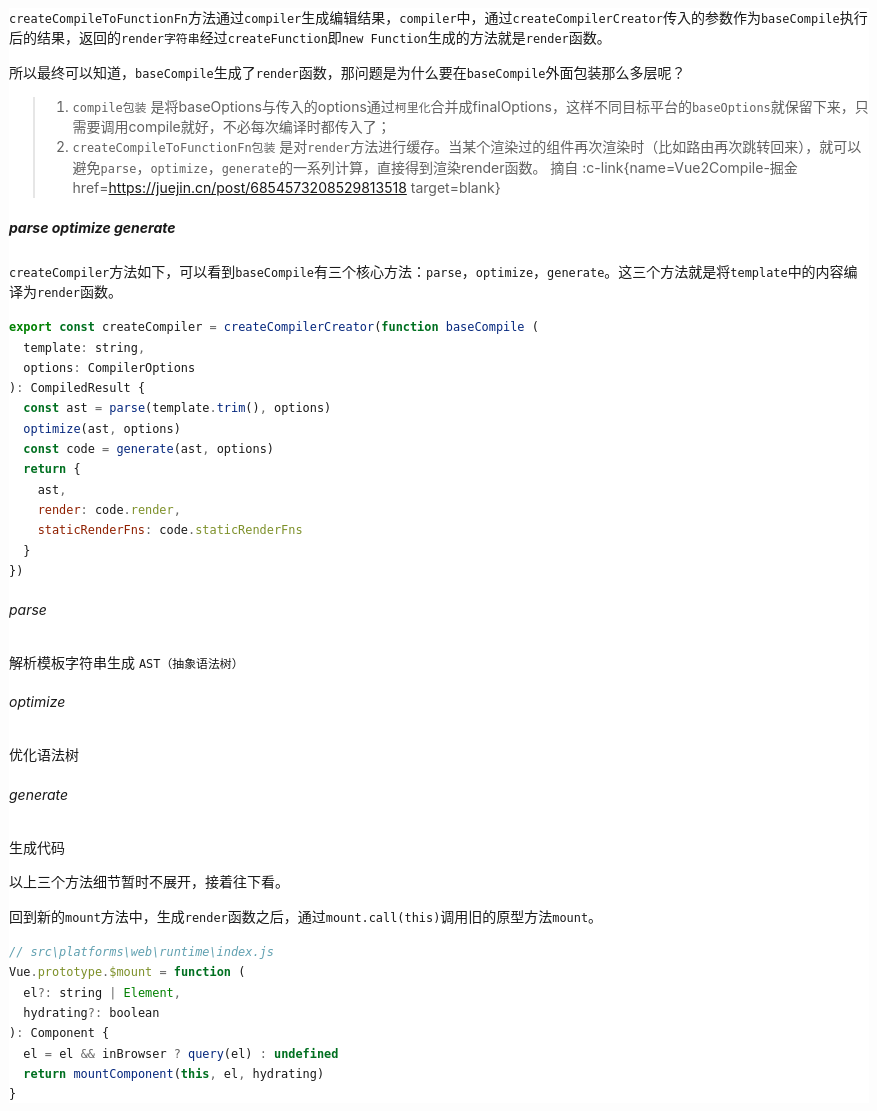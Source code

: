 `createCompileToFunctionFn`方法通过`compiler`生成编辑结果，`compiler`中，通过`createCompilerCreator`传入的参数作为`baseCompile`执行后的结果，返回的`render字符串`经过`createFunction`即`new Function`生成的方法就是`render`函数。

所以最终可以知道，`baseCompile`生成了`render`函数，那问题是为什么要在`baseCompile`外面包装那么多层呢？

> 1. `compile包装` 是将baseOptions与传入的options通过`柯里化`合并成finalOptions，这样不同目标平台的`baseOptions`就保留下来，只需要调用compile就好，不必每次编译时都传入了；
> 2. `createCompileToFunctionFn包装` 是对`render`方法进行缓存。当某个渲染过的组件再次渲染时（比如路由再次跳转回来），就可以避免`parse`，`optimize`，`generate`的一系列计算，直接得到渲染render函数。
>    摘自 :c-link{name=Vue2Compile-掘金 href=https://juejin.cn/post/6854573208529813518 target=blank}

##### parse optimize generate

`createCompiler`方法如下，可以看到`baseCompile`有三个核心方法：`parse`，`optimize`，`generate`。这三个方法就是将`template`中的内容编译为`render`函数。

```js
export const createCompiler = createCompilerCreator(function baseCompile (
  template: string,
  options: CompilerOptions
): CompiledResult {
  const ast = parse(template.trim(), options)
  optimize(ast, options)
  const code = generate(ast, options)
  return {
    ast,
    render: code.render,
    staticRenderFns: code.staticRenderFns
  }
})
```

###### parse

解析模板字符串生成 `AST（抽象语法树）`

###### optimize

优化语法树

###### generate

生成代码

以上三个方法细节暂时不展开，接着往下看。

回到新的`mount`方法中，生成`render`函数之后，通过`mount.call(this)`调用旧的原型方法`mount`。

```js
// src\platforms\web\runtime\index.js
Vue.prototype.$mount = function (
  el?: string | Element,
  hydrating?: boolean
): Component {
  el = el && inBrowser ? query(el) : undefined
  return mountComponent(this, el, hydrating)
}
```
